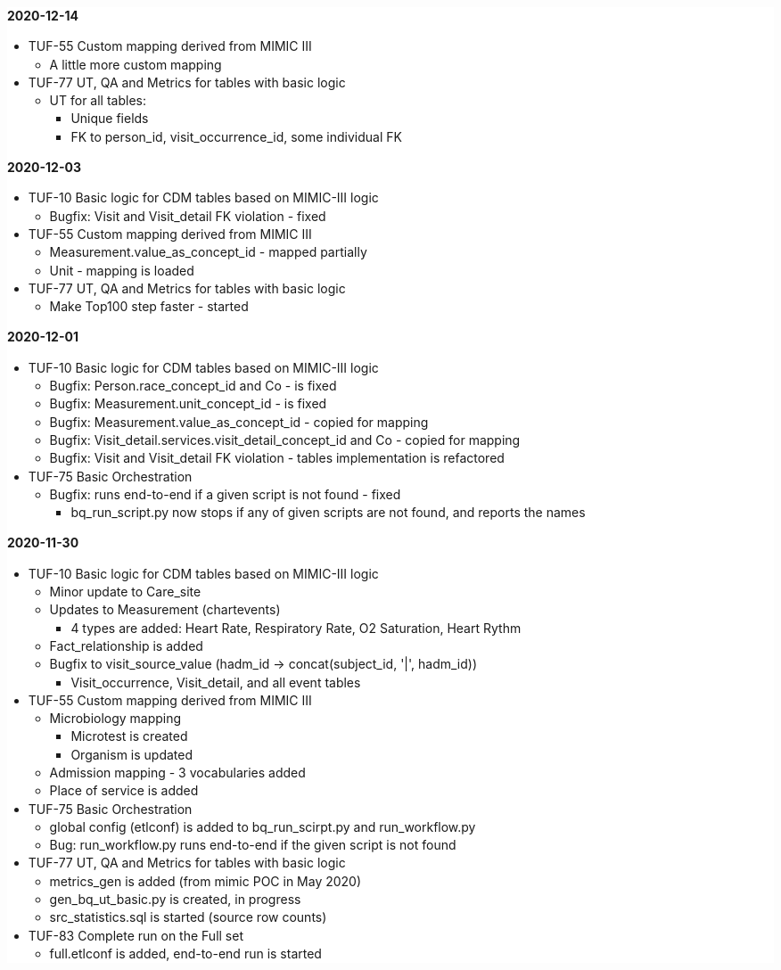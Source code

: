 
**2020-12-14**

* TUF-55 Custom mapping derived from MIMIC III
    * A little more custom mapping
* TUF-77 UT, QA and Metrics for tables with basic logic
    * UT for all tables:
        * Unique fields
        * FK to person_id, visit_occurrence_id, some individual FK


**2020-12-03**

* TUF-10 Basic logic for CDM tables based on MIMIC-III logic
    * Bugfix: Visit and Visit_detail FK violation - fixed
* TUF-55 Custom mapping derived from MIMIC III
    * Measurement.value_as_concept_id - mapped partially
    * Unit - mapping is loaded
* TUF-77 UT, QA and Metrics for tables with basic logic
    * Make Top100 step faster - started

**2020-12-01**

* TUF-10 Basic logic for CDM tables based on MIMIC-III logic
    * Bugfix: Person.race_concept_id and Co - is fixed
    * Bugfix: Measurement.unit_concept_id - is fixed
    * Bugfix: Measurement.value_as_concept_id - copied for mapping
    * Bugfix: Visit_detail.services.visit_detail_concept_id and Co - copied for mapping
    * Bugfix: Visit and Visit_detail FK violation - tables implementation is refactored
* TUF-75 Basic Orchestration
    * Bugfix: runs end-to-end if a given script is not found - fixed
        * bq_run_script.py now stops if any of given scripts are not found, and reports the names


**2020-11-30**

* TUF-10 Basic logic for CDM tables based on MIMIC-III logic
    * Minor update to Care_site
    * Updates to Measurement (chartevents)
        * 4 types are added: Heart Rate, Respiratory Rate, O2 Saturation, Heart Rythm
    * Fact_relationship is added
    * Bugfix to visit_source_value (hadm_id -> concat(subject_id, '|', hadm_id))
        * Visit_occurrence, Visit_detail, and all event tables
* TUF-55 Custom mapping derived from MIMIC III
    * Microbiology mapping
        * Microtest is created
        * Organism is updated
    * Admission mapping - 3 vocabularies added
    * Place of service is added
* TUF-75 Basic Orchestration
    * global config (etlconf) is added to bq_run_scirpt.py and run_workflow.py
    * Bug: run_workflow.py runs end-to-end if the given script is not found
* TUF-77 UT, QA and Metrics for tables with basic logic
    * metrics_gen is added (from mimic POC in May 2020)
    * gen_bq_ut_basic.py is created, in progress
    * src_statistics.sql is started (source row counts)
* TUF-83 Complete run on the Full set
    * full.etlconf is added, end-to-end run is started
